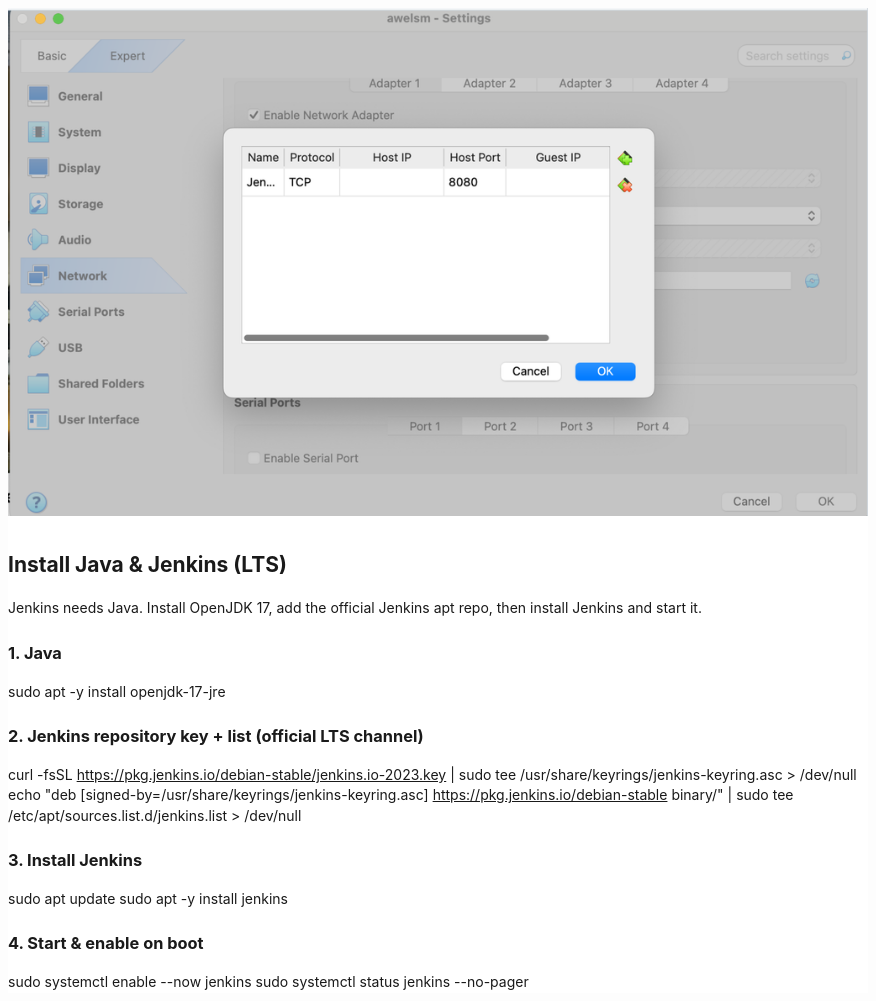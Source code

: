 ![6img](./6img.png)


## Install Java & Jenkins (LTS)
Jenkins needs Java. Install OpenJDK 17, add the official Jenkins apt repo, then install Jenkins and start it.

### 1. Java
sudo apt -y install openjdk-17-jre


### 2. Jenkins repository key + list (official LTS channel)
curl -fsSL https://pkg.jenkins.io/debian-stable/jenkins.io-2023.key | sudo tee /usr/share/keyrings/jenkins-keyring.asc > /dev/null
echo "deb [signed-by=/usr/share/keyrings/jenkins-keyring.asc] https://pkg.jenkins.io/debian-stable binary/" | sudo tee /etc/apt/sources.list.d/jenkins.list > /dev/null

### 3. Install Jenkins
sudo apt update
sudo apt -y install jenkins

### 4.  Start & enable on boot
sudo systemctl enable --now jenkins
sudo systemctl status jenkins --no-pager
